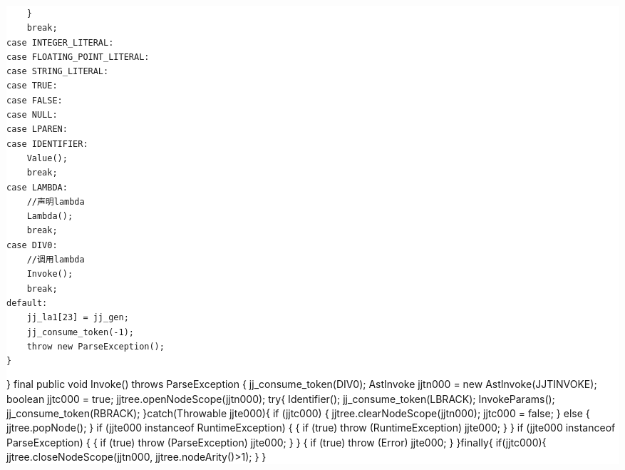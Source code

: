 		}
		break;
	case INTEGER_LITERAL:
	case FLOATING_POINT_LITERAL:
	case STRING_LITERAL:
	case TRUE:
	case FALSE:
	case NULL:
	case LPAREN:
	case IDENTIFIER:
		Value();
		break;
	case LAMBDA:
		//声明lambda
		Lambda();
		break;
	case DIV0:
		//调用lambda
		Invoke();
		break;
	default:
		jj_la1[23] = jj_gen;
		jj_consume_token(-1);
		throw new ParseException();
	}
}
final public void Invoke() throws ParseException {
	jj_consume_token(DIV0);
	AstInvoke jjtn000 = new AstInvoke(JJTINVOKE);
	boolean jjtc000 = true;
	jjtree.openNodeScope(jjtn000);
	try{
		Identifier();
		jj_consume_token(LBRACK);
		InvokeParams();
		jj_consume_token(RBRACK);
	}catch(Throwable jjte000){
		if (jjtc000) {
			jjtree.clearNodeScope(jjtn000);
			jjtc000 = false;
		} else {
			jjtree.popNode();
		}
		if (jjte000 instanceof RuntimeException) {
			{
				if (true)
					throw (RuntimeException) jjte000;
			}
		}
		if (jjte000 instanceof ParseException) {
			{
				if (true)
					throw (ParseException) jjte000;
			}
		}
		{
			if (true)
				throw (Error) jjte000;
		}
	}finally{
		if(jjtc000){
			jjtree.closeNodeScope(jjtn000, jjtree.nodeArity()>1);
		}
	}